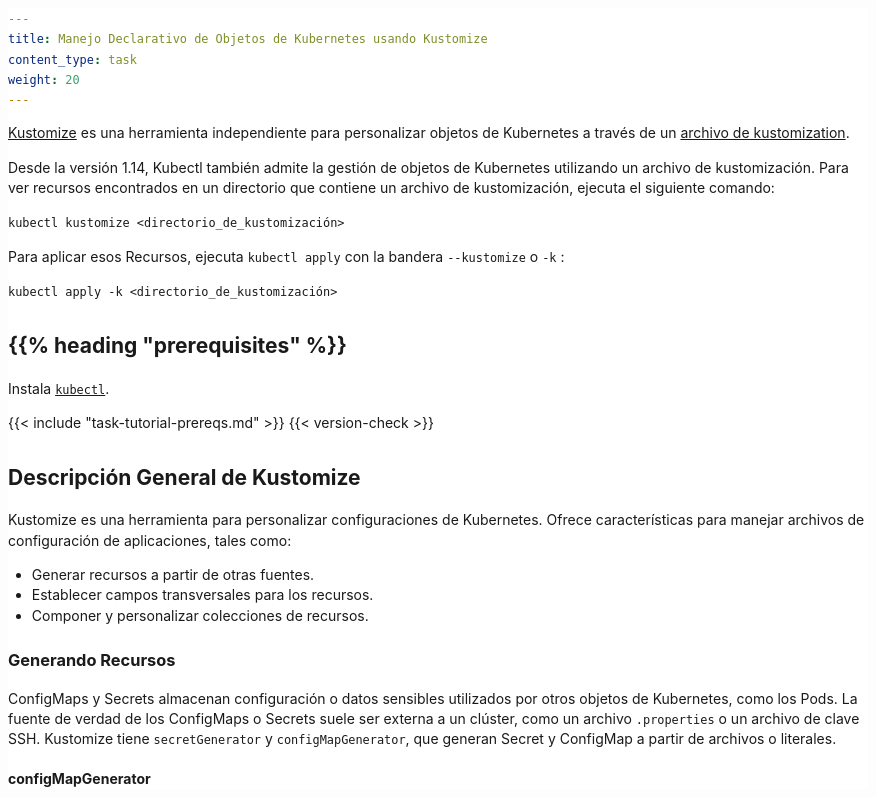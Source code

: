 ```yaml
---
title: Manejo Declarativo de Objetos de Kubernetes usando Kustomize
content_type: task
weight: 20
---
```




[Kustomize](https://github.com/kubernetes-sigs/kustomize) es una herramienta independiente para personalizar objetos de Kubernetes a través de un [archivo de kustomization](https://kubectl.docs.kubernetes.io/references/kustomize/glossary/#kustomization).

Desde la versión 1.14, Kubectl también admite la gestión de objetos de Kubernetes utilizando un archivo de kustomización. Para ver recursos encontrados en un directorio que contiene un archivo de kustomización, ejecuta el siguiente comando:


```shell
kubectl kustomize <directorio_de_kustomización>
```

Para aplicar esos Recursos, ejecuta `kubectl apply` con la bandera `--kustomize` o `-k` :

```shell
kubectl apply -k <directorio_de_kustomización>
```



## {{% heading "prerequisites" %}}


Instala [`kubectl`](/docs/tasks/tools/).

{{< include "task-tutorial-prereqs.md" >}} {{< version-check >}}





## Descripción General de Kustomize

Kustomize es una herramienta para personalizar configuraciones de Kubernetes. Ofrece características para manejar archivos de configuración de aplicaciones, tales como:

* Generar recursos a partir de otras fuentes.
* Establecer campos transversales para los recursos.
* Componer y personalizar colecciones de recursos.

### Generando Recursos

ConfigMaps y Secrets almacenan configuración o datos sensibles utilizados por otros objetos de Kubernetes, como los Pods. La fuente de verdad de los ConfigMaps o Secrets suele ser externa a un clúster, como un archivo `.properties` o un archivo de clave SSH.
Kustomize tiene `secretGenerator` y `configMapGenerator`, que generan Secret y ConfigMap a partir de archivos o literales.

#### configMapGenerator
